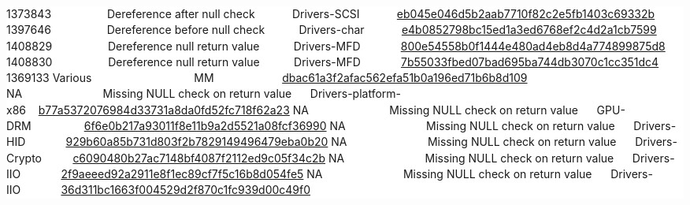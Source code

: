 1373843&nbsp;&nbsp;&nbsp;&nbsp;&nbsp;&nbsp;&nbsp;&nbsp;&nbsp;&nbsp;&nbsp;&nbsp;&nbsp;&nbsp;&nbsp;&nbsp;&nbsp;&nbsp;Dereference&nbsp;after&nbsp;null&nbsp;check&nbsp;&nbsp;&nbsp;&nbsp;&nbsp;&nbsp;&nbsp;&nbsp;&nbsp;&nbsp;&nbsp;&nbsp;Drivers-SCSI&nbsp;&nbsp;&nbsp;&nbsp;&nbsp;&nbsp;&nbsp;&nbsp;&nbsp;&nbsp;&nbsp;&nbsp;[eb045e046d5b2aab7710f82c2e5fb1403c69332b](https://git.kernel.org/pub/scm/linux/kernel/git/torvalds/linux.git/commit/?id=eb045e046d5b2aab7710f82c2e5fb1403c69332b)
1397646&nbsp;&nbsp;&nbsp;&nbsp;&nbsp;&nbsp;&nbsp;&nbsp;&nbsp;&nbsp;&nbsp;&nbsp;&nbsp;&nbsp;&nbsp;&nbsp;&nbsp;&nbsp;Dereference&nbsp;before&nbsp;null&nbsp;check&nbsp;&nbsp;&nbsp;&nbsp;&nbsp;&nbsp;&nbsp;&nbsp;&nbsp;&nbsp;&nbsp;Drivers-char&nbsp;&nbsp;&nbsp;&nbsp;&nbsp;&nbsp;&nbsp;&nbsp;&nbsp;&nbsp;&nbsp;&nbsp;[e4b0852798bc15ed1a3ed6768ef2c4d2a1cb7599](https://git.kernel.org/pub/scm/linux/kernel/git/torvalds/linux.git/commit/?id=e4b0852798bc15ed1a3ed6768ef2c4d2a1cb7599)
1408829&nbsp;&nbsp;&nbsp;&nbsp;&nbsp;&nbsp;&nbsp;&nbsp;&nbsp;&nbsp;&nbsp;&nbsp;&nbsp;&nbsp;&nbsp;&nbsp;&nbsp;&nbsp;Dereference&nbsp;null&nbsp;return&nbsp;value&nbsp;&nbsp;&nbsp;&nbsp;&nbsp;&nbsp;&nbsp;&nbsp;&nbsp;&nbsp;&nbsp;Drivers-MFD&nbsp;&nbsp;&nbsp;&nbsp;&nbsp;&nbsp;&nbsp;&nbsp;&nbsp;&nbsp;&nbsp;&nbsp;&nbsp;[800e54558b0f1444e480ad4eb8d4a774899875d8](https://git.kernel.org/pub/scm/linux/kernel/git/torvalds/linux.git/commit/?id=800e54558b0f1444e480ad4eb8d4a774899875d8)
1408830&nbsp;&nbsp;&nbsp;&nbsp;&nbsp;&nbsp;&nbsp;&nbsp;&nbsp;&nbsp;&nbsp;&nbsp;&nbsp;&nbsp;&nbsp;&nbsp;&nbsp;&nbsp;Dereference&nbsp;null&nbsp;return&nbsp;value&nbsp;&nbsp;&nbsp;&nbsp;&nbsp;&nbsp;&nbsp;&nbsp;&nbsp;&nbsp;&nbsp;Drivers-MFD&nbsp;&nbsp;&nbsp;&nbsp;&nbsp;&nbsp;&nbsp;&nbsp;&nbsp;&nbsp;&nbsp;&nbsp;&nbsp;[7b55033fbed07bad695ba744db3070c1cc351dc4](https://git.kernel.org/pub/scm/linux/kernel/git/torvalds/linux.git/commit/?id=7b55033fbed07bad695ba744db3070c1cc351dc4)
1369133&nbsp;Various&nbsp;&nbsp;&nbsp;&nbsp;&nbsp;&nbsp;&nbsp;&nbsp;&nbsp;&nbsp;&nbsp;&nbsp;&nbsp;&nbsp;&nbsp;&nbsp;&nbsp;&nbsp;&nbsp;&nbsp;&nbsp;&nbsp;&nbsp;&nbsp;&nbsp;&nbsp;&nbsp;&nbsp;&nbsp;&nbsp;&nbsp;&nbsp;&nbsp;MM&nbsp;&nbsp;&nbsp;&nbsp;&nbsp;&nbsp;&nbsp;&nbsp;&nbsp;&nbsp;&nbsp;&nbsp;&nbsp;&nbsp;&nbsp;&nbsp;&nbsp;&nbsp;&nbsp;&nbsp;&nbsp;&nbsp;[dbac61a3f2afac562efa51b0a196ed71b6b8d109](https://git.kernel.org/pub/scm/linux/kernel/git/torvalds/linux.git/commit/?id=dbac61a3f2afac562efa51b0a196ed71b6b8d109)
NA&nbsp;&nbsp;&nbsp;&nbsp;&nbsp;&nbsp;&nbsp;&nbsp;&nbsp;&nbsp;&nbsp;&nbsp;&nbsp;&nbsp;&nbsp;&nbsp;&nbsp;&nbsp;&nbsp;&nbsp;&nbsp;&nbsp;&nbsp;&nbsp;&nbsp;&nbsp;Missing&nbsp;NULL&nbsp;check&nbsp;on&nbsp;return&nbsp;value&nbsp;&nbsp;&nbsp;&nbsp;&nbsp;&nbsp;Drivers-platform-x86&nbsp;&nbsp;&nbsp;&nbsp;[b77a5372076984d33731a8da0fd52fc718f62a23](https://git.kernel.org/pub/scm/linux/kernel/git/torvalds/linux.git/commit/?id=b77a5372076984d33731a8da0fd52fc718f62a23)
NA&nbsp;&nbsp;&nbsp;&nbsp;&nbsp;&nbsp;&nbsp;&nbsp;&nbsp;&nbsp;&nbsp;&nbsp;&nbsp;&nbsp;&nbsp;&nbsp;&nbsp;&nbsp;&nbsp;&nbsp;&nbsp;&nbsp;&nbsp;&nbsp;&nbsp;&nbsp;Missing&nbsp;NULL&nbsp;check&nbsp;on&nbsp;return&nbsp;value&nbsp;&nbsp;&nbsp;&nbsp;&nbsp;&nbsp;GPU-DRM&nbsp;&nbsp;&nbsp;&nbsp;&nbsp;&nbsp;&nbsp;&nbsp;&nbsp;&nbsp;&nbsp;&nbsp;&nbsp;&nbsp;&nbsp;&nbsp;&nbsp;[6f6e0b217a93011f8e11b9a2d5521a08fcf36990](https://git.kernel.org/pub/scm/linux/kernel/git/torvalds/linux.git/commit/?id=6f6e0b217a93011f8e11b9a2d5521a08fcf36990)
NA&nbsp;&nbsp;&nbsp;&nbsp;&nbsp;&nbsp;&nbsp;&nbsp;&nbsp;&nbsp;&nbsp;&nbsp;&nbsp;&nbsp;&nbsp;&nbsp;&nbsp;&nbsp;&nbsp;&nbsp;&nbsp;&nbsp;&nbsp;&nbsp;&nbsp;&nbsp;Missing&nbsp;NULL&nbsp;check&nbsp;on&nbsp;return&nbsp;value&nbsp;&nbsp;&nbsp;&nbsp;&nbsp;&nbsp;Drivers-HID&nbsp;&nbsp;&nbsp;&nbsp;&nbsp;&nbsp;&nbsp;&nbsp;&nbsp;&nbsp;&nbsp;&nbsp;&nbsp;[929b60a85b731d803f2b7829149496479eba0b20](https://git.kernel.org/pub/scm/linux/kernel/git/torvalds/linux.git/commit/?id=929b60a85b731d803f2b7829149496479eba0b20)
NA&nbsp;&nbsp;&nbsp;&nbsp;&nbsp;&nbsp;&nbsp;&nbsp;&nbsp;&nbsp;&nbsp;&nbsp;&nbsp;&nbsp;&nbsp;&nbsp;&nbsp;&nbsp;&nbsp;&nbsp;&nbsp;&nbsp;&nbsp;&nbsp;&nbsp;&nbsp;Missing&nbsp;NULL&nbsp;check&nbsp;on&nbsp;return&nbsp;value&nbsp;&nbsp;&nbsp;&nbsp;&nbsp;&nbsp;Drivers-Crypto&nbsp;&nbsp;&nbsp;&nbsp;&nbsp;&nbsp;&nbsp;&nbsp;&nbsp;&nbsp;[c6090480b27ac7148bf4087f2112ed9c05f34c2b](https://git.kernel.org/pub/scm/linux/kernel/git/next/linux-next.git/commit/?id=c6090480b27ac7148bf4087f2112ed9c05f34c2b)
NA&nbsp;&nbsp;&nbsp;&nbsp;&nbsp;&nbsp;&nbsp;&nbsp;&nbsp;&nbsp;&nbsp;&nbsp;&nbsp;&nbsp;&nbsp;&nbsp;&nbsp;&nbsp;&nbsp;&nbsp;&nbsp;&nbsp;&nbsp;&nbsp;&nbsp;&nbsp;Missing&nbsp;NULL&nbsp;check&nbsp;on&nbsp;return&nbsp;value&nbsp;&nbsp;&nbsp;&nbsp;&nbsp;&nbsp;Drivers-IIO&nbsp;&nbsp;&nbsp;&nbsp;&nbsp;&nbsp;&nbsp;&nbsp;&nbsp;&nbsp;&nbsp;&nbsp;&nbsp;[2f9aeeed92a2911e8f1ec89cf7f5c16b8d054fe5](https://git.kernel.org/pub/scm/linux/kernel/git/next/linux-next.git/commit/?id=2f9aeeed92a2911e8f1ec89cf7f5c16b8d054fe5)
NA&nbsp;&nbsp;&nbsp;&nbsp;&nbsp;&nbsp;&nbsp;&nbsp;&nbsp;&nbsp;&nbsp;&nbsp;&nbsp;&nbsp;&nbsp;&nbsp;&nbsp;&nbsp;&nbsp;&nbsp;&nbsp;&nbsp;&nbsp;&nbsp;&nbsp;&nbsp;Missing&nbsp;NULL&nbsp;check&nbsp;on&nbsp;return&nbsp;value&nbsp;&nbsp;&nbsp;&nbsp;&nbsp;&nbsp;Drivers-IIO&nbsp;&nbsp;&nbsp;&nbsp;&nbsp;&nbsp;&nbsp;&nbsp;&nbsp;&nbsp;&nbsp;&nbsp;&nbsp;[36d311bc1663f004529d2f870c1fc939d00c49f0](https://git.kernel.org/pub/scm/linux/kernel/git/next/linux-next.git/commit/?id=36d311bc1663f004529d2f870c1fc939d00c49f0)